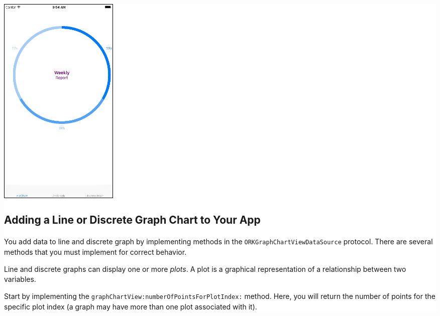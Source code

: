 <img src="ChartsImages/PieChart/chart1.png" width="25%" alt="Instruction step"  style="border: solid black 1px;"  align="middle"/>
</figure>
</center>


## Adding a Line or Discrete Graph Chart to Your App
You add data to line and discrete graph by implementing methods in the `ORKGraphChartViewDataSource` protocol. There are several methods that you must implement for correct behavior.

Line and discrete graphs can display one or more <i>plots</i>. A plot is a graphical representation of a relationship between two variables.

Start by implementing the `graphChartView:numberOfPointsForPlotIndex:` method. Here, you will return the number of points for the specific plot index (a graph may have more than one plot associated with it).
